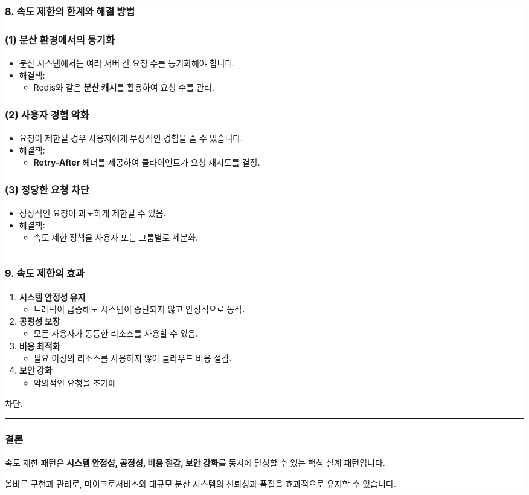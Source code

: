 
### **8. 속도 제한의 한계와 해결 방법**

### **(1) 분산 환경에서의 동기화**

- 분산 시스템에서는 여러 서버 간 요청 수를 동기화해야 합니다.
- 해결책:
    - Redis와 같은 **분산 캐시**를 활용하여 요청 수를 관리.

### **(2) 사용자 경험 악화**

- 요청이 제한될 경우 사용자에게 부정적인 경험을 줄 수 있습니다.
- 해결책:
    - **Retry-After** 헤더를 제공하여 클라이언트가 요청 재시도를 결정.

### **(3) 정당한 요청 차단**

- 정상적인 요청이 과도하게 제한될 수 있음.
- 해결책:
    - 속도 제한 정책을 사용자 또는 그룹별로 세분화.

---

### **9. 속도 제한의 효과**

1. **시스템 안정성 유지**
    - 트래픽이 급증해도 시스템이 중단되지 않고 안정적으로 동작.
2. **공정성 보장**
    - 모든 사용자가 동등한 리소스를 사용할 수 있음.
3. **비용 최적화**
    - 필요 이상의 리소스를 사용하지 않아 클라우드 비용 절감.
4. **보안 강화**
    - 악의적인 요청을 조기에

차단.

---

### **결론**

속도 제한 패턴은 **시스템 안정성, 공정성, 비용 절감, 보안 강화**를 동시에 달성할 수 있는 핵심 설계 패턴입니다.

올바른 구현과 관리로, 마이크로서비스와 대규모 분산 시스템의 신뢰성과 품질을 효과적으로 유지할 수 있습니다.